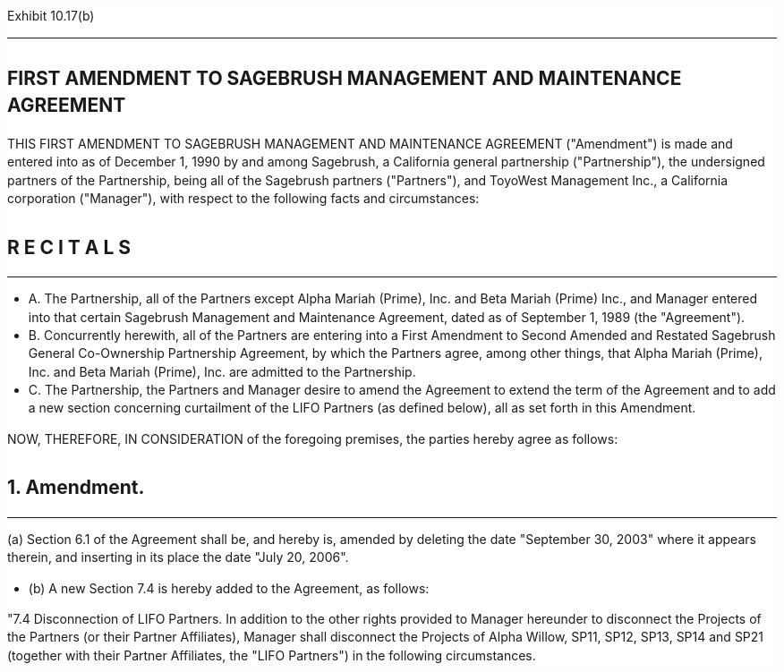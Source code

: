 Exhibit 10.17(b)

----------------

## FIRST AMENDMENT TO SAGEBRUSH MANAGEMENT AND MAINTENANCE AGREEMENT

THIS FIRST AMENDMENT TO SAGEBRUSH MANAGEMENT AND MAINTENANCE AGREEMENT ("Amendment") is made and entered into as of December 1, 1990 by and among Sagebrush, a California general partnership ("Partnership"), the undersigned partners of the Partnership, being all of the Sagebrush partners ("Partners"), and ToyoWest Management Inc., a California corporation ("Manager"), with respect to the following facts and circumstances:

## R E C I T A L S

---------------

- A.  The Partnership, all of the Partners except Alpha Mariah (Prime), Inc. and Beta Mariah (Prime) Inc., and Manager entered into that certain Sagebrush Management and Maintenance Agreement, dated as of September 1, 1989 (the "Agreement").
- B.  Concurrently herewith, all of the Partners are entering into a First Amendment to Second Amended and Restated Sagebrush General Co-Ownership Partnership Agreement, by which the Partners agree, among other things, that Alpha Mariah (Prime), Inc. and Beta Mariah (Prime), Inc. are admitted to the Partnership.
- C.  The Partnership, the Partners and Manager desire to amend the Agreement to extend the term of the Agreement and to add a new section concerning curtailment of the LIFO Partners (as defined below), all as set forth in this Amendment.

NOW, THEREFORE, IN CONSIDERATION of the foregoing premises, the parties hereby agree as follows:

## 1.   Amendment.

---------

(a)  Section 6.1 of the Agreement shall be, and hereby is, amended by deleting the date "September 30, 2003" where it appears therein, and inserting in its place the date "July 20, 2006".

- (b)  A new Section 7.4 is hereby added to the Agreement, as follows:

"7.4 Disconnection of LIFO Partners. In addition to the other rights provided to Manager hereunder to disconnect the Projects of the Partners (or their Partner Affiliates), Manager shall disconnect the Projects of Alpha Willow, SP11, SP12, SP13, SP14 and SP21 (together with their Partner Affiliates, the "LIFO Partners") in the following circumstances.
